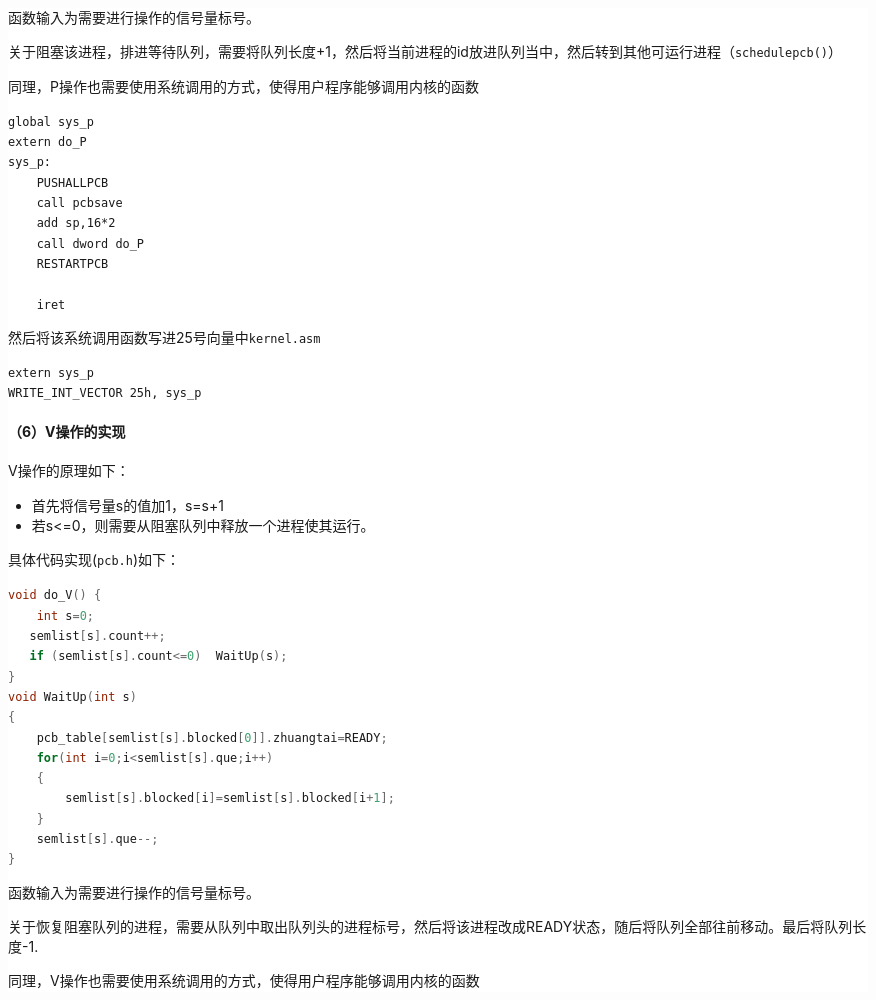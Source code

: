 函数输入为需要进行操作的信号量标号。

关于阻塞该进程，排进等待队列，需要将队列长度+1，然后将当前进程的id放进队列当中，然后转到其他可运行进程（`schedulepcb()`）

同理，P操作也需要使用系统调用的方式，使得用户程序能够调用内核的函数

```assembly
global sys_p
extern do_P
sys_p:
    PUSHALLPCB
    call pcbsave
    add sp,16*2
    call dword do_P
    RESTARTPCB

    iret
```

然后将该系统调用函数写进25号向量中`kernel.asm`

```assembly
extern sys_p
WRITE_INT_VECTOR 25h, sys_p
```



#### （6）V操作的实现

V操作的原理如下：

- 首先将信号量s的值加1，s=s+1
- 若s<=0，则需要从阻塞队列中释放一个进程使其运行。

具体代码实现(`pcb.h`)如下：

```c
void do_V() {
	int s=0;
   semlist[s].count++;
   if (semlist[s].count<=0)  WaitUp(s);
}
void WaitUp(int s)
{
	pcb_table[semlist[s].blocked[0]].zhuangtai=READY;
	for(int i=0;i<semlist[s].que;i++)
	{
		semlist[s].blocked[i]=semlist[s].blocked[i+1];
	}
	semlist[s].que--;
}
```

函数输入为需要进行操作的信号量标号。

关于恢复阻塞队列的进程，需要从队列中取出队列头的进程标号，然后将该进程改成READY状态，随后将队列全部往前移动。最后将队列长度-1.

同理，V操作也需要使用系统调用的方式，使得用户程序能够调用内核的函数
